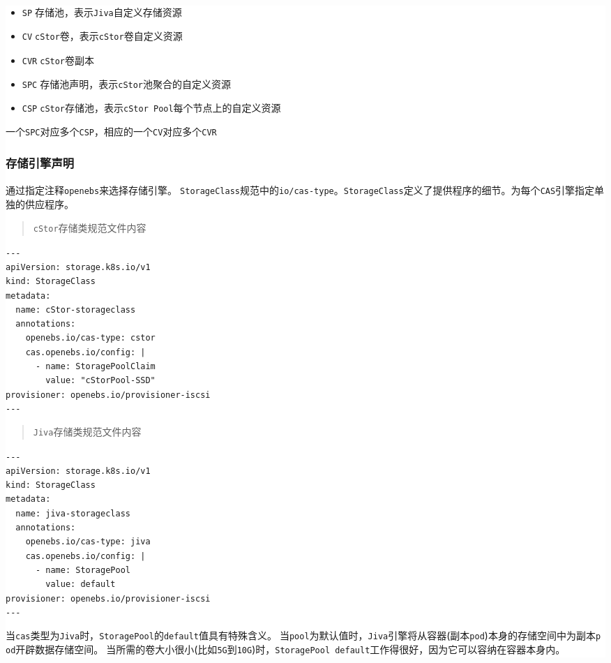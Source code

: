 - `SP` 
    存储池，表示`Jiva`自定义存储资源

- `CV`
    `cStor`卷，表示`cStor`卷自定义资源

- `CVR`
    `cStor`卷副本
    
- `SPC`
    存储池声明，表示`cStor`池聚合的自定义资源
 
- `CSP`
    `cStor`存储池，表示`cStor Pool`每个节点上的自定义资源
    
一个`SPC`对应多个`CSP`，相应的一个`CV`对应多个`CVR`

### 存储引擎声明

通过指定注释`openebs`来选择存储引擎。
`StorageClass`规范中的`io/cas-type`。`StorageClass`定义了提供程序的细节。为每个`CAS`引擎指定单独的供应程序。

> `cStor`存储类规范文件内容

    ---
    apiVersion: storage.k8s.io/v1
    kind: StorageClass
    metadata:
      name: cStor-storageclass
      annotations:
        openebs.io/cas-type: cstor
        cas.openebs.io/config: |
          - name: StoragePoolClaim
            value: "cStorPool-SSD"
    provisioner: openebs.io/provisioner-iscsi
    ---

> `Jiva`存储类规范文件内容

    ---
    apiVersion: storage.k8s.io/v1
    kind: StorageClass
    metadata:
      name: jiva-storageclass
      annotations:
        openebs.io/cas-type: jiva
        cas.openebs.io/config: |
          - name: StoragePool
            value: default
    provisioner: openebs.io/provisioner-iscsi
    ---
    
当`cas`类型为`Jiva`时，`StoragePool`的`default`值具有特殊含义。
当`pool`为默认值时，`Jiva`引擎将从容器(副本`pod`)本身的存储空间中为副本`pod`开辟数据存储空间。
当所需的卷大小很小(比如`5G`到`10G`)时，`StoragePool default`工作得很好，因为它可以容纳在容器本身内。
